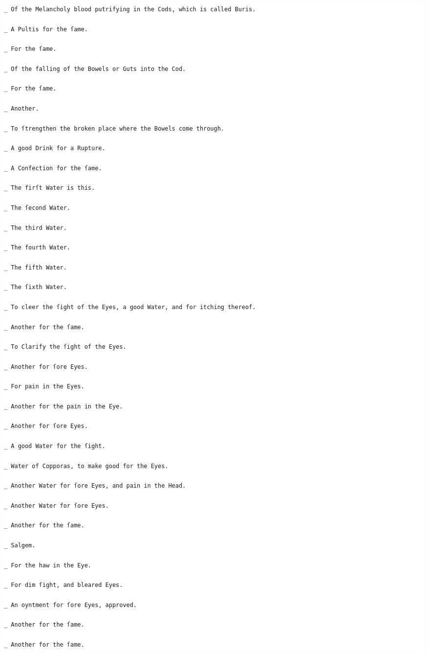     _ Of the Melancholy blood putrifying in the Cods, which is called Buris.

    _ A Pultis for the ſame.

    _ For the ſame.

    _ Of the falling of the Bowels or Guts into the Cod.

    _ For the ſame.

    _ Another.

    _ To ſtrengthen the broken place where the Bowels come through.

    _ A good Drink for a Rupture.

    _ A Confection for the ſame.

    _ The firſt Water is this.

    _ The ſecond Water.

    _ The third Water.

    _ The fourth Water.

    _ The fifth Water.

    _ The ſixth Water.

    _ To cleer the ſight of the Eyes, a good Water, and for itching thereof.

    _ Another for the ſame.

    _ To Clarify the ſight of the Eyes.

    _ Another for ſore Eyes.

    _ For pain in the Eyes.

    _ Another for the pain in the Eye.

    _ Another for ſore Eyes.

    _ A good Water for the ſight.

    _ Water of Copporas, to make good for the Eyes.

    _ Another Water for ſore Eyes, and pain in the Head.

    _ Another Water for ſore Eyes.

    _ Another for the ſame.

    _ Salgem.

    _ For the haw in the Eye.

    _ For dim ſight, and bleared Eyes.

    _ An oyntment for ſore Eyes, approved.

    _ Another for the ſame.

    _ Another for the ſame.
